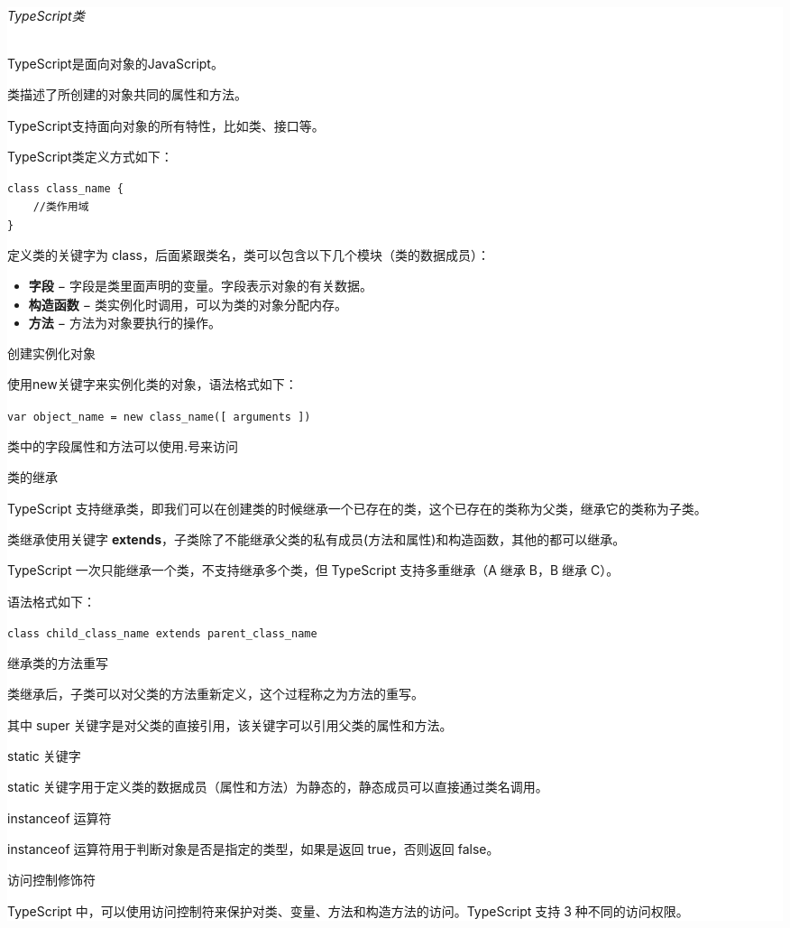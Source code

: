 ###### TypeScript类

TypeScript是面向对象的JavaScript。

类描述了所创建的对象共同的属性和方法。

TypeScript支持面向对象的所有特性，比如类、接口等。

TypeScript类定义方式如下：

```
class class_name {
	//类作用域
}
```

定义类的关键字为 class，后面紧跟类名，类可以包含以下几个模块（类的数据成员）：

- **字段** − 字段是类里面声明的变量。字段表示对象的有关数据。
- **构造函数** − 类实例化时调用，可以为类的对象分配内存。
- **方法** − 方法为对象要执行的操作。

创建实例化对象

使用new关键字来实例化类的对象，语法格式如下：

```
var object_name = new class_name([ arguments ])
```

类中的字段属性和方法可以使用.号来访问

类的继承

TypeScript 支持继承类，即我们可以在创建类的时候继承一个已存在的类，这个已存在的类称为父类，继承它的类称为子类。

类继承使用关键字 **extends**，子类除了不能继承父类的私有成员(方法和属性)和构造函数，其他的都可以继承。

TypeScript 一次只能继承一个类，不支持继承多个类，但 TypeScript 支持多重继承（A 继承 B，B 继承 C）。

语法格式如下：

```
class child_class_name extends parent_class_name
```

继承类的方法重写

类继承后，子类可以对父类的方法重新定义，这个过程称之为方法的重写。

其中 super 关键字是对父类的直接引用，该关键字可以引用父类的属性和方法。

static 关键字

static 关键字用于定义类的数据成员（属性和方法）为静态的，静态成员可以直接通过类名调用。

instanceof 运算符

instanceof 运算符用于判断对象是否是指定的类型，如果是返回 true，否则返回 false。

访问控制修饰符

TypeScript 中，可以使用访问控制符来保护对类、变量、方法和构造方法的访问。TypeScript 支持 3 种不同的访问权限。
